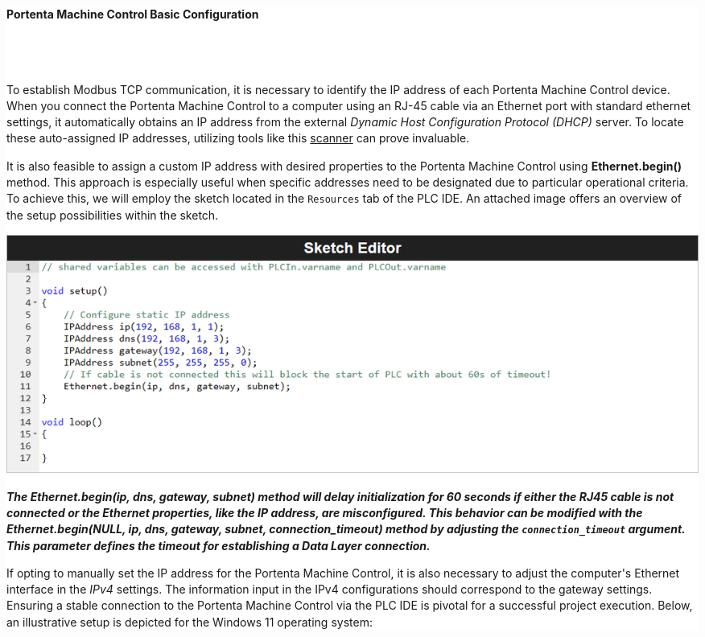 #### Portenta Machine Control Basic Configuration
<br></br>

To establish Modbus TCP communication, it is necessary to identify the IP address of each Portenta Machine Control device. When you connect the Portenta Machine Control to a computer using an RJ-45 cable via an Ethernet port with standard ethernet settings, it automatically obtains an IP address from the external *Dynamic Host Configuration Protocol (DHCP)* server. To locate these auto-assigned IP addresses, utilizing tools like this [scanner](https://angryip.org/) can prove invaluable.

It is also feasible to assign a custom IP address with desired properties to the Portenta Machine Control using __Ethernet.begin()__  method. This approach is especially useful when specific addresses need to be designated due to particular operational criteria. To achieve this, we will employ the sketch located in the `Resources` tab of the PLC IDE. An attached image offers an overview of the setup possibilities within the sketch.

![Portenta Machine Control Manual IP Configuration](assets/pmc_plcide_ipconfig.png)

***The __Ethernet.begin(ip, dns, gateway, subnet)__ method will delay initialization for 60 seconds if either the RJ45 cable is not connected or the Ethernet properties, like the IP address, are misconfigured. This behavior can be modified with the __Ethernet.begin(NULL, ip, dns, gateway, subnet, connection_timeout)__ method by adjusting the `connection_timeout` argument. This parameter defines the timeout for establishing a Data Layer connection.***

If opting to manually set the IP address for the Portenta Machine Control, it is also necessary to adjust the computer's Ethernet interface in the *IPv4* settings. The information input in the IPv4 configurations should correspond to the gateway settings. Ensuring a stable connection to the Portenta Machine Control via the PLC IDE is pivotal for a successful project execution. Below, an illustrative setup is depicted for the Windows 11 operating system:
